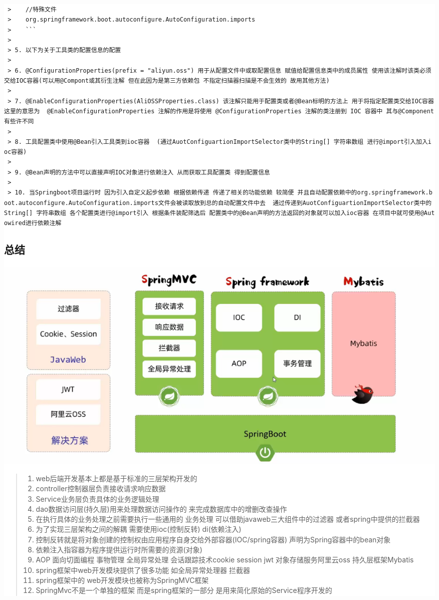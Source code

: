      >    //特殊文件
     >    org.springframework.boot.autoconfigure.AutoConfiguration.imports
     >    ```
     >
     > 5. 以下为关于工具类的配置信息的配置 
     >
     > 6. @ConfigurationProperties(prefix = "aliyun.oss") 用于从配置文件中或取配置信息 赋值给配置信息类中的成员属性 使用该注解时该类必须交给IOC容器(可以用@Compont或其衍生注解 但在此因为是第三方依赖包 不指定扫描器扫描是不会生效的 故用其他方法) 
     >
     > 7. @EnableConfigurationProperties(AliOSSProperties.class) 该注解只能用于配置类或者@Bean标明的方法上 用于将指定配置类交给IOC容器  这里的意思为  @EnableConfigurationProperties 注解的作用是将使用 @ConfigurationProperties 注解的类注册到 IOC 容器中 其与@Component有些许不同
     >
     > 8. 工具配置类中使用@Bean引入工具类到ioc容器  (通过AuotConfiguartionImportSelector类中的String[] 字符串数组 进行@import引入加入ioc容器)
     >
     > 9. @Bean声明的方法中可以直接声明IOC对象进行依赖注入 从而获取工具配置类 得到配置信息
     >
     > 10. 当Springboot项目运行时 因为引入自定义起步依赖 根据依赖传递 传递了相关的功能依赖 较简便 并且自动配置依赖中的org.springframework.boot.autoconfigure.AutoConfiguration.imports文件会被读取放到总的自动配置文件中去  通过传递到AuotConfiguartionImportSelector类中的String[] 字符串数组 各个配置类进行@import引入 根据条件装配筛选后 配置类中的@Bean声明的方法返回的对象就可以加入ioc容器 在项目中就可使用@Autowired进行依赖注解 



## 总结

![image-20231029154602281](img/image-20231029154602281.png)

> 1. web后端开发基本上都是基于标准的三层架构开发的
> 2. controller控制器层负责接收请求响应数据
> 3. Service业务层负责具体的业务逻辑处理
> 4. dao数据访问层(持久层)用来处理数据访问操作的 来完成数据库中的增删改查操作
> 5. 在执行具体的业务处理之前需要执行一些通用的 业务处理 可以借助javaweb三大组件中的过滤器  或者spring中提供的拦截器
> 6. 为了实现三层架构之间的解耦 需要使用ioc(控制反转) di(依赖注入)
> 7. 控制反转就是将对象创建的控制权由应用程序自身交给外部容器(IOC/spring容器) 声明为Spring容器中的bean对象
> 8. 依赖注入指容器为程序提供运行时所需要的资源(对象)
> 9. AOP 面向切面编程   事物管理  全局异常处理  会话跟踪技术cookie session jwt  对象存储服务阿里云oss 持久层框架Mybatis
> 10. spring框架中web开发模块提供了很多功能 如全局异常处理器 拦截器
> 11. spring框架中的 web开发模块也被称为SpringMVC框架
> 12. SpringMvc不是一个单独的框架 而是spring框架的一部分 是用来简化原始的Service程序开发的 
